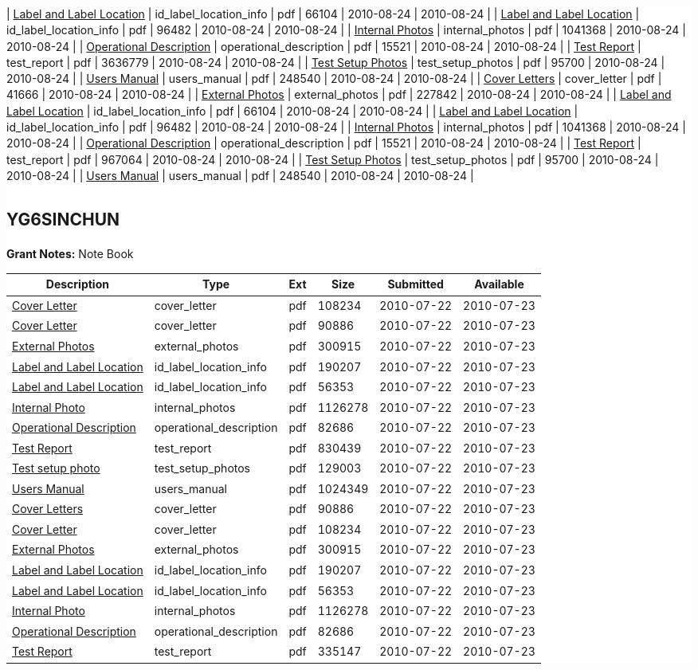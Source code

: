 | [Label and Label Location](YG6M5A/10bed1399113bfc46f7016881a248f0d/1331521.pdf) | id_label_location_info | pdf | 66104 | 2010-08-24 | 2010-08-24 |
| [Label and Label Location](YG6M5A/10bed1399113bfc46f7016881a248f0d/1331523.pdf) | id_label_location_info | pdf | 96482 | 2010-08-24 | 2010-08-24 |
| [Internal Photos](YG6M5A/10bed1399113bfc46f7016881a248f0d/1331524.pdf) | internal_photos | pdf | 1041368 | 2010-08-24 | 2010-08-24 |
| [Operational Description](YG6M5A/10bed1399113bfc46f7016881a248f0d/1331525.pdf) | operational_description | pdf | 15521 | 2010-08-24 | 2010-08-24 |
| [Test Report](YG6M5A/10bed1399113bfc46f7016881a248f0d/1331558.pdf) | test_report | pdf | 3636779 | 2010-08-24 | 2010-08-24 |
| [Test Setup Photos](YG6M5A/10bed1399113bfc46f7016881a248f0d/1331528.pdf) | test_setup_photos | pdf | 95700 | 2010-08-24 | 2010-08-24 |
| [Users Manual](YG6M5A/10bed1399113bfc46f7016881a248f0d/1331529.pdf) | users_manual | pdf | 248540 | 2010-08-24 | 2010-08-24 |
| [Cover Letters](YG6M5A/7c81054799494ff1591927e628127cbc/1331519.pdf) | cover_letter | pdf | 41666 | 2010-08-24 | 2010-08-24 |
| [External Photos](YG6M5A/7c81054799494ff1591927e628127cbc/1331520.pdf) | external_photos | pdf | 227842 | 2010-08-24 | 2010-08-24 |
| [Label and Label Location](YG6M5A/7c81054799494ff1591927e628127cbc/1331521.pdf) | id_label_location_info | pdf | 66104 | 2010-08-24 | 2010-08-24 |
| [Label and Label Location](YG6M5A/7c81054799494ff1591927e628127cbc/1331523.pdf) | id_label_location_info | pdf | 96482 | 2010-08-24 | 2010-08-24 |
| [Internal Photos](YG6M5A/7c81054799494ff1591927e628127cbc/1331524.pdf) | internal_photos | pdf | 1041368 | 2010-08-24 | 2010-08-24 |
| [Operational Description](YG6M5A/7c81054799494ff1591927e628127cbc/1331525.pdf) | operational_description | pdf | 15521 | 2010-08-24 | 2010-08-24 |
| [Test Report](YG6M5A/7c81054799494ff1591927e628127cbc/1331593.pdf) | test_report | pdf | 967064 | 2010-08-24 | 2010-08-24 |
| [Test Setup Photos](YG6M5A/7c81054799494ff1591927e628127cbc/1331528.pdf) | test_setup_photos | pdf | 95700 | 2010-08-24 | 2010-08-24 |
| [Users Manual](YG6M5A/7c81054799494ff1591927e628127cbc/1331529.pdf) | users_manual | pdf | 248540 | 2010-08-24 | 2010-08-24 |
## YG6SINCHUN
**Grant Notes:** Note Book

| Description | Type | Ext | Size | Submitted | Available |
| ----------- | ---- | --- | ---- | --------- | --------- |
| [Cover Letter](YG6SINCHUN/761adf06775554eccbbddb0d8ca8cdbe/1315942.pdf) | cover_letter | pdf | 108234 | 2010-07-22 | 2010-07-23 |
| [Cover Letter](YG6SINCHUN/761adf06775554eccbbddb0d8ca8cdbe/1315943.pdf) | cover_letter | pdf | 90886 | 2010-07-22 | 2010-07-23 |
| [External Photos](YG6SINCHUN/761adf06775554eccbbddb0d8ca8cdbe/1315944.pdf) | external_photos | pdf | 300915 | 2010-07-22 | 2010-07-23 |
| [Label and Label Location](YG6SINCHUN/761adf06775554eccbbddb0d8ca8cdbe/1315945.pdf) | id_label_location_info | pdf | 190207 | 2010-07-22 | 2010-07-23 |
| [Label and Label Location](YG6SINCHUN/761adf06775554eccbbddb0d8ca8cdbe/1315946.pdf) | id_label_location_info | pdf | 56353 | 2010-07-22 | 2010-07-23 |
| [Internal Photo](YG6SINCHUN/761adf06775554eccbbddb0d8ca8cdbe/1315947.pdf) | internal_photos | pdf | 1126278 | 2010-07-22 | 2010-07-23 |
| [Operational Description](YG6SINCHUN/761adf06775554eccbbddb0d8ca8cdbe/1315948.pdf) | operational_description | pdf | 82686 | 2010-07-22 | 2010-07-23 |
| [Test Report](YG6SINCHUN/761adf06775554eccbbddb0d8ca8cdbe/1315952.pdf) | test_report | pdf | 830439 | 2010-07-22 | 2010-07-23 |
| [Test setup photo](YG6SINCHUN/761adf06775554eccbbddb0d8ca8cdbe/1315951.pdf) | test_setup_photos | pdf | 129003 | 2010-07-22 | 2010-07-23 |
| [Users Manual](YG6SINCHUN/761adf06775554eccbbddb0d8ca8cdbe/1315953.pdf) | users_manual | pdf | 1024349 | 2010-07-22 | 2010-07-23 |
| [Cover Letters](YG6SINCHUN/6a564ad098afe791c2361713236c2772/1315943.pdf) | cover_letter | pdf | 90886 | 2010-07-22 | 2010-07-23 |
| [Cover Letter](YG6SINCHUN/6a564ad098afe791c2361713236c2772/1315942.pdf) | cover_letter | pdf | 108234 | 2010-07-22 | 2010-07-23 |
| [External Photos](YG6SINCHUN/6a564ad098afe791c2361713236c2772/1315944.pdf) | external_photos | pdf | 300915 | 2010-07-22 | 2010-07-23 |
| [Label and Label Location](YG6SINCHUN/6a564ad098afe791c2361713236c2772/1315945.pdf) | id_label_location_info | pdf | 190207 | 2010-07-22 | 2010-07-23 |
| [Label and Label Location](YG6SINCHUN/6a564ad098afe791c2361713236c2772/1315946.pdf) | id_label_location_info | pdf | 56353 | 2010-07-22 | 2010-07-23 |
| [Internal Photo](YG6SINCHUN/6a564ad098afe791c2361713236c2772/1315947.pdf) | internal_photos | pdf | 1126278 | 2010-07-22 | 2010-07-23 |
| [Operational Description](YG6SINCHUN/6a564ad098afe791c2361713236c2772/1315948.pdf) | operational_description | pdf | 82686 | 2010-07-22 | 2010-07-23 |
| [Test Report](YG6SINCHUN/6a564ad098afe791c2361713236c2772/1315981.pdf) | test_report | pdf | 335147 | 2010-07-22 | 2010-07-23 |
